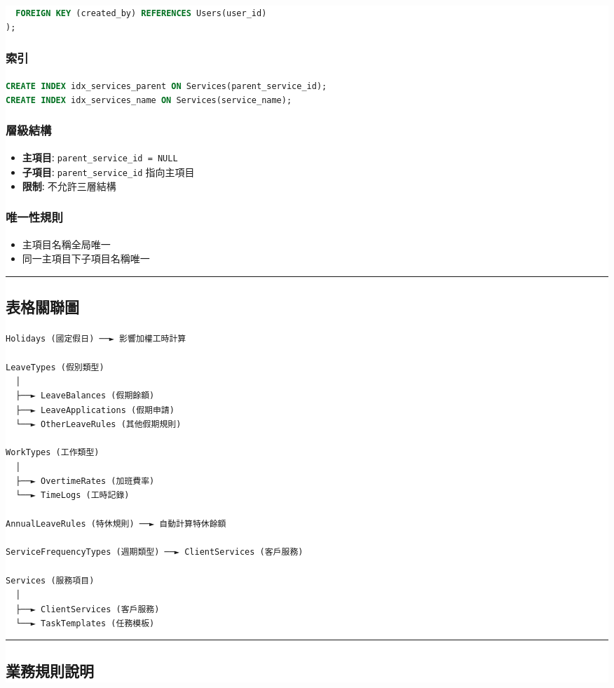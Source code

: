 ```sql
  FOREIGN KEY (created_by) REFERENCES Users(user_id)
);
```

### 索引
```sql
CREATE INDEX idx_services_parent ON Services(parent_service_id);
CREATE INDEX idx_services_name ON Services(service_name);
```

### 層級結構
- **主項目**: `parent_service_id = NULL`
- **子項目**: `parent_service_id` 指向主項目
- **限制**: 不允許三層結構

### 唯一性規則
- 主項目名稱全局唯一
- 同一主項目下子項目名稱唯一

---

## 表格關聯圖

```
Holidays (國定假日) ──► 影響加權工時計算

LeaveTypes (假別類型)
  │
  ├──► LeaveBalances (假期餘額)
  ├──► LeaveApplications (假期申請)
  └──► OtherLeaveRules (其他假期規則)

WorkTypes (工作類型)
  │
  ├──► OvertimeRates (加班費率)
  └──► TimeLogs (工時記錄)

AnnualLeaveRules (特休規則) ──► 自動計算特休餘額

ServiceFrequencyTypes (週期類型) ──► ClientServices (客戶服務)

Services (服務項目)
  │
  ├──► ClientServices (客戶服務)
  └──► TaskTemplates (任務模板)
```

---

## 業務規則說明
